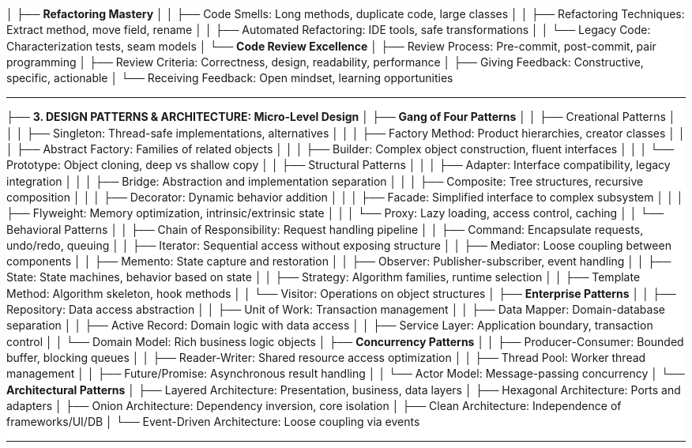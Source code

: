 │   ├── **Refactoring Mastery**
│   │   ├── Code Smells: Long methods, duplicate code, large classes
│   │   ├── Refactoring Techniques: Extract method, move field, rename
│   │   ├── Automated Refactoring: IDE tools, safe transformations
│   │   └── Legacy Code: Characterization tests, seam models
│   └── **Code Review Excellence**
│       ├── Review Process: Pre-commit, post-commit, pair programming
│       ├── Review Criteria: Correctness, design, readability, performance
│       ├── Giving Feedback: Constructive, specific, actionable
│       └── Receiving Feedback: Open mindset, learning opportunities

---

├── **3. DESIGN PATTERNS & ARCHITECTURE: Micro-Level Design**
│   ├── **Gang of Four Patterns**
│   │   ├── Creational Patterns
│   │   │   ├── Singleton: Thread-safe implementations, alternatives
│   │   │   ├── Factory Method: Product hierarchies, creator classes
│   │   │   ├── Abstract Factory: Families of related objects
│   │   │   ├── Builder: Complex object construction, fluent interfaces
│   │   │   └── Prototype: Object cloning, deep vs shallow copy
│   │   ├── Structural Patterns
│   │   │   ├── Adapter: Interface compatibility, legacy integration
│   │   │   ├── Bridge: Abstraction and implementation separation
│   │   │   ├── Composite: Tree structures, recursive composition
│   │   │   ├── Decorator: Dynamic behavior addition
│   │   │   ├── Facade: Simplified interface to complex subsystem
│   │   │   ├── Flyweight: Memory optimization, intrinsic/extrinsic state
│   │   │   └── Proxy: Lazy loading, access control, caching
│   │   └── Behavioral Patterns
│   │       ├── Chain of Responsibility: Request handling pipeline
│   │       ├── Command: Encapsulate requests, undo/redo, queuing
│   │       ├── Iterator: Sequential access without exposing structure
│   │       ├── Mediator: Loose coupling between components
│   │       ├── Memento: State capture and restoration
│   │       ├── Observer: Publisher-subscriber, event handling
│   │       ├── State: State machines, behavior based on state
│   │       ├── Strategy: Algorithm families, runtime selection
│   │       ├── Template Method: Algorithm skeleton, hook methods
│   │       └── Visitor: Operations on object structures
│   ├── **Enterprise Patterns**
│   │   ├── Repository: Data access abstraction
│   │   ├── Unit of Work: Transaction management
│   │   ├── Data Mapper: Domain-database separation
│   │   ├── Active Record: Domain logic with data access
│   │   ├── Service Layer: Application boundary, transaction control
│   │   └── Domain Model: Rich business logic objects
│   ├── **Concurrency Patterns**
│   │   ├── Producer-Consumer: Bounded buffer, blocking queues
│   │   ├── Reader-Writer: Shared resource access optimization
│   │   ├── Thread Pool: Worker thread management
│   │   ├── Future/Promise: Asynchronous result handling
│   │   └── Actor Model: Message-passing concurrency
│   └── **Architectural Patterns**
│       ├── Layered Architecture: Presentation, business, data layers
│       ├── Hexagonal Architecture: Ports and adapters
│       ├── Onion Architecture: Dependency inversion, core isolation
│       ├── Clean Architecture: Independence of frameworks/UI/DB
│       └── Event-Driven Architecture: Loose coupling via events

---